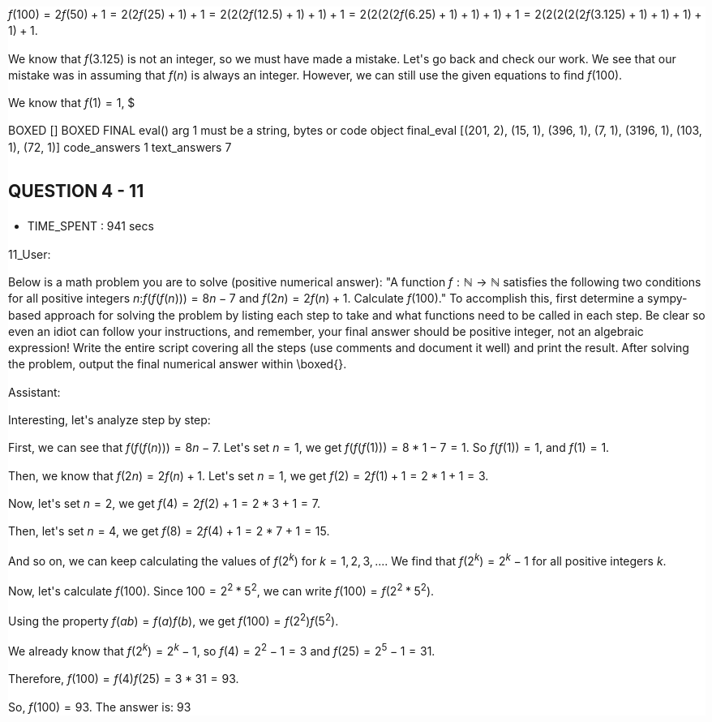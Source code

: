 $f(100) = 2f(50) + 1 = 2(2f(25) + 1) + 1 = 2(2(2f(12.5) + 1) + 1) + 1 = 2(2(2(2f(6.25) + 1) + 1) + 1) + 1 = 2(2(2(2(2f(3.125) + 1) + 1) + 1) + 1) + 1$.

We know that $f(3.125)$ is not an integer, so we must have made a mistake. Let's go back and check our work. We see that our mistake was in assuming that $f(n)$ is always an integer. However, we can still use the given equations to find $f(100)$.

We know that $f(1) = 1$, $

BOXED []
BOXED FINAL 
eval() arg 1 must be a string, bytes or code object final_eval
[(201, 2), (15, 1), (396, 1), (7, 1), (3196, 1), (103, 1), (72, 1)]
code_answers 1 text_answers 7



## QUESTION 4 - 11 
- TIME_SPENT : 941 secs

11_User:

Below is a math problem you are to solve (positive numerical answer):
"A function $f: \mathbb N \to \mathbb N$ satisfies the following two conditions for all positive integers $n$:$f(f(f(n)))=8n-7$ and $f(2n)=2f(n)+1$. Calculate $f(100)$."
To accomplish this, first determine a sympy-based approach for solving the problem by listing each step to take and what functions need to be called in each step. Be clear so even an idiot can follow your instructions, and remember, your final answer should be positive integer, not an algebraic expression!
Write the entire script covering all the steps (use comments and document it well) and print the result. After solving the problem, output the final numerical answer within \boxed{}.

Assistant: 

Interesting, let's analyze step by step:



First, we can see that $f(f(f(n)))=8n-7$. Let's set $n=1$, we get $f(f(f(1)))=8*1-7=1$. So $f(f(1))=1$, and $f(1)=1$.

Then, we know that $f(2n)=2f(n)+1$. Let's set $n=1$, we get $f(2)=2f(1)+1=2*1+1=3$.

Now, let's set $n=2$, we get $f(4)=2f(2)+1=2*3+1=7$.

Then, let's set $n=4$, we get $f(8)=2f(4)+1=2*7+1=15$.

And so on, we can keep calculating the values of $f(2^k)$ for $k=1,2,3,...$. We find that $f(2^k)=2^k-1$ for all positive integers $k$.

Now, let's calculate $f(100)$. Since $100=2^2*5^2$, we can write $f(100)=f(2^2*5^2)$.

Using the property $f(ab)=f(a)f(b)$, we get $f(100)=f(2^2)f(5^2)$.

We already know that $f(2^k)=2^k-1$, so $f(4)=2^2-1=3$ and $f(25)=2^5-1=31$.

Therefore, $f(100)=f(4)f(25)=3*31=93$.

So, $f(100)=93$. The answer is: $93$
